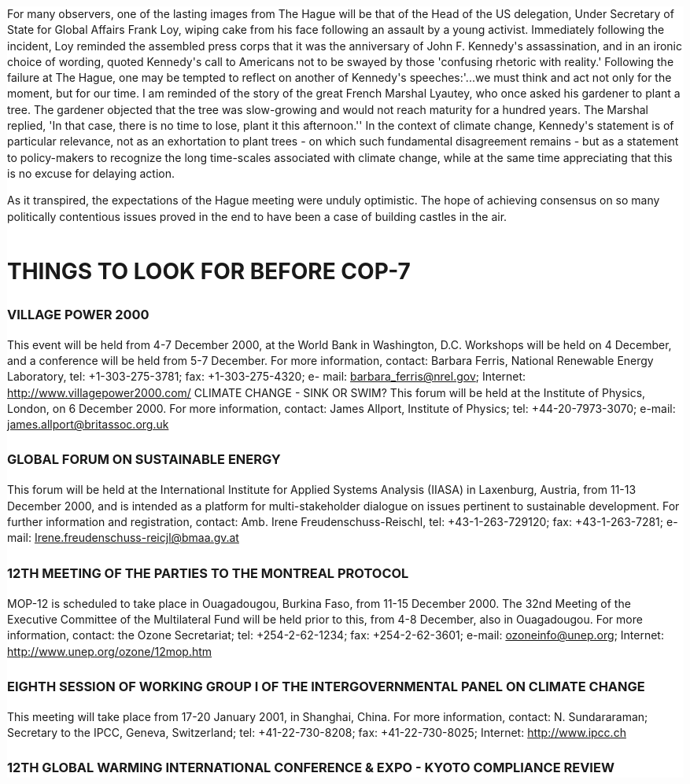 For many observers, one of the lasting images from The Hague will  be that of the Head of the US delegation, Under Secretary of State  for Global Affairs Frank Loy, wiping cake from his face following  an assault by a young activist. Immediately following the  incident, Loy reminded the assembled press corps that it was the  anniversary of John F. Kennedy's assassination, and in an ironic  choice of wording, quoted Kennedy's call to Americans not to be  swayed by those 'confusing rhetoric with reality.' Following the failure at The Hague, one may be tempted to reflect  on another of Kennedy's speeches:'...we must think and act not only for the moment, but for our  time. I am reminded of the story of the great French Marshal  Lyautey, who once asked his gardener to plant a tree. The gardener  objected that the tree was slow-growing and would not reach  maturity for a hundred years. The Marshal replied, 'In that case,  there is no time to lose, plant it this afternoon.'' In the context of climate change, Kennedy's statement is of  particular relevance, not as an exhortation to plant trees - on  which such fundamental disagreement remains - but as a statement  to policy-makers to recognize the long time-scales associated with  climate change, while at the same time appreciating that this is  no excuse for delaying action.

As it transpired, the expectations of the Hague meeting were  unduly optimistic. The hope of achieving consensus on so many  politically contentious issues proved in the end to have been a  case of building castles in the air.

# THINGS TO LOOK FOR BEFORE COP-7

### VILLAGE POWER 2000

This event will be held from 4-7 December  2000, at the World Bank in Washington, D.C. Workshops will be held  on 4 December, and a conference will be held from 5-7 December.  For more information, contact: Barbara Ferris, National Renewable  Energy Laboratory, tel: +1-303-275-3781; fax: +1-303-275-4320; e- mail: barbara_ferris@nrel.gov; Internet:   http://www.villagepower2000.com/ CLIMATE CHANGE - SINK OR SWIM? This forum will be held at the  Institute of Physics, London, on 6 December 2000. For more  information, contact: James Allport, Institute of Physics; tel:  +44-20-7973-3070; e-mail: james.allport@britassoc.org.uk

### GLOBAL FORUM ON SUSTAINABLE ENERGY

This forum will be held at the  International Institute for Applied Systems Analysis (IIASA) in  Laxenburg, Austria, from 11-13 December 2000, and is intended as a  platform for multi-stakeholder dialogue on issues pertinent to  sustainable development. For further information and registration,  contact: Amb. Irene Freudenschuss-Reischl, tel: +43-1-263-729120;  fax: +43-1-263-7281; e-mail: Irene.freudenschuss-reicjl@bmaa.gv.at

### 12TH MEETING OF THE PARTIES TO THE MONTREAL PROTOCOL

MOP-12 is  scheduled to take place in Ouagadougou, Burkina Faso, from 11-15  December 2000. The 32nd Meeting of the Executive Committee of the  Multilateral Fund will be held prior to this, from 4-8 December,  also in Ouagadougou. For more information, contact: the Ozone  Secretariat; tel: +254-2-62-1234; fax: +254-2-62-3601; e-mail:  ozoneinfo@unep.org; Internet: http://www.unep.org/ozone/12mop.htm

### EIGHTH SESSION OF WORKING GROUP I OF THE INTERGOVERNMENTAL PANEL  ON CLIMATE CHANGE

This meeting will take place from 17-20 January  2001, in Shanghai, China. For more information, contact: N.  Sundararaman; Secretary to the IPCC, Geneva, Switzerland; tel:  +41-22-730-8208; fax: +41-22-730-8025; Internet:  http://www.ipcc.ch

### 12TH GLOBAL WARMING INTERNATIONAL CONFERENCE & EXPO - KYOTO  COMPLIANCE REVIEW

